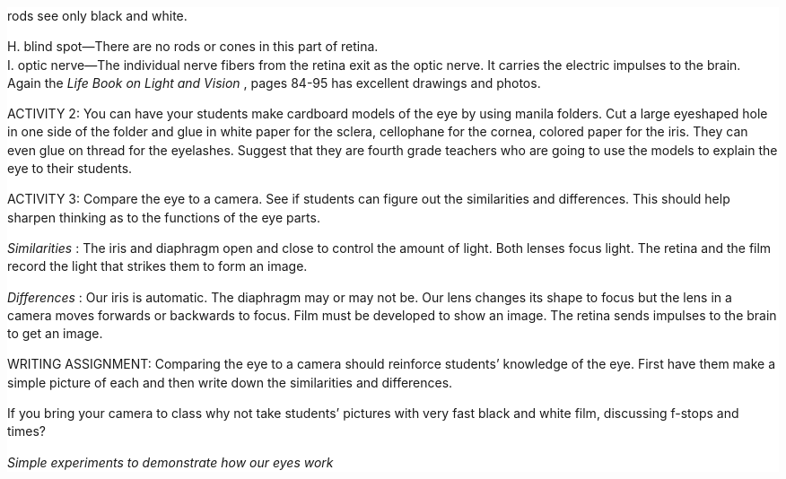 rods
</i>
see only black and white.
<dt>
H. blind spot—There are no rods or cones in this part of retina.
<dt>
I. optic nerve—The individual nerve fibers from the retina exit as the optic nerve. It carries the electric impulses to the brain.
</dt>
</dt>
</dt>
</dt>
</dt>
</dt>
</dt>
</dt>
</dt>
</dl>
</blockquote>
Again the
<i>
Life Book on Light and Vision
</i>
, pages 84-95 has excellent drawings and photos.
<p>
ACTIVITY 2: You can have your students make cardboard models of the eye by using manila folders. Cut a large eyeshaped hole in one side of the folder and glue in white paper for the sclera, cellophane for the cornea, colored paper for the iris. They can even glue on thread for the eyelashes. Suggest that they are fourth grade teachers who are going to use the models to explain the eye to their students.
</p>
<p>
ACTIVITY 3: Compare the eye to a camera. See if students can figure out the similarities and differences. This should help sharpen thinking as to the functions of the eye parts.
</p>
<p>
<i>
Similarities
</i>
: The iris and diaphragm open and close to control the amount of light. Both lenses focus light. The retina and the film record the light that strikes them to form an image.
</p>
<p>
<i>
Differences
</i>
: Our iris is automatic. The diaphragm may or may not be. Our lens changes its shape to focus but the lens in a camera moves forwards or backwards to focus. Film must be developed to show an image. The retina sends impulses to the brain to get an image.
</p>
<p>
WRITING ASSIGNMENT: Comparing the eye to a camera should reinforce students’ knowledge of the eye. First have them make a simple picture of each and then write down the similarities and differences.
</p>
<p>
If you bring your camera to class why not take students’ pictures with very fast black and white film, discussing f-stops and times?
</p>
<p>
<i>
Simple experiments to demonstrate how our eyes work
</i>
</p>
<p>